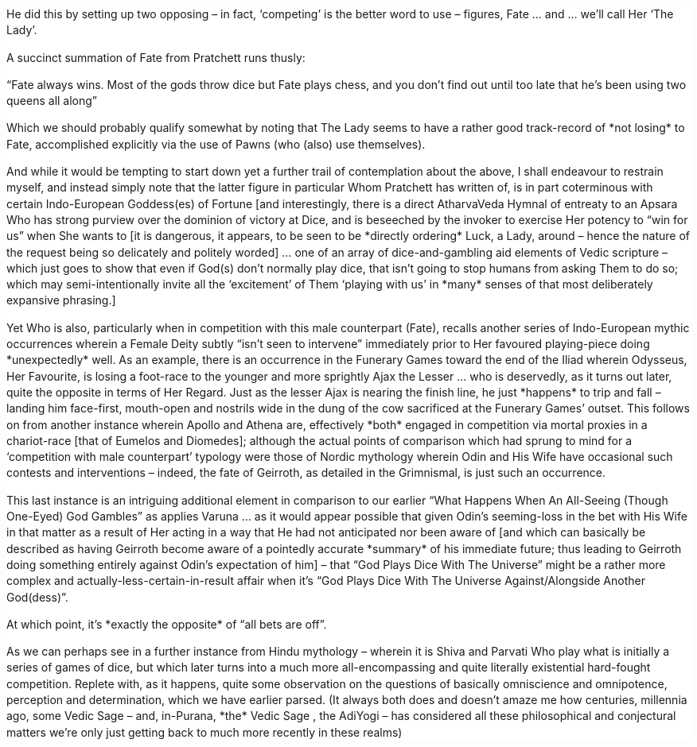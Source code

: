 He did this by setting up two opposing – in fact, ‘competing’ is the better word to use – figures, Fate … and … we’ll call Her ‘The Lady’.

A succinct summation of Fate from Pratchett runs thusly:

“Fate always wins. Most of the gods throw dice but Fate plays chess, and you don’t find out until too late that he’s been using two queens all along”

Which we should probably qualify somewhat by noting that The Lady seems to have a rather good track-record of \*not losing\* to Fate, accomplished explicitly via the use of Pawns (who (also) use themselves).

And while it would be tempting to start down yet a further trail of contemplation about the above, I shall endeavour to restrain myself, and instead simply note that the latter figure in particular Whom Pratchett has written of, is in part coterminous with certain Indo-European Goddess(es) of Fortune \[and interestingly, there is a direct AtharvaVeda Hymnal of entreaty to an Apsara Who has strong purview over the dominion of victory at Dice, and is beseeched by the invoker to exercise Her potency to “win for us” when She wants to \[it is dangerous, it appears, to be seen to be \*directly ordering\* Luck, a Lady, around – hence the nature of the request being so delicately and politely worded\] … one of an array of dice-and-gambling aid elements of Vedic scripture – which just goes to show that even if God(s) don’t normally play dice, that isn’t going to stop humans from asking Them to do so; which may semi-intentionally invite all the ‘excitement’ of Them ‘playing with us’ in \*many\* senses of that most deliberately expansive phrasing.\]

Yet Who is also, particularly when in competition with this male counterpart (Fate), recalls another series of Indo-European mythic occurrences wherein a Female Deity subtly “isn’t seen to intervene” immediately prior to Her favoured playing-piece doing \*unexpectedly\* well. As an example, there is an occurrence in the Funerary Games toward the end of the Iliad wherein Odysseus, Her Favourite, is losing a foot-race to the younger and more sprightly Ajax the Lesser … who is deservedly, as it turns out later, quite the opposite in terms of Her Regard. Just as the lesser Ajax is nearing the finish line, he just \*happens\* to trip and fall – landing him face-first, mouth-open and nostrils wide in the dung of the cow sacrificed at the Funerary Games’ outset. This follows on from another instance wherein Apollo and Athena are, effectively \*both\* engaged in competition via mortal proxies in a chariot-race \[that of Eumelos and Diomedes\]; although the actual points of comparison which had sprung to mind for a ‘competition with male counterpart’ typology were those of Nordic mythology wherein Odin and His Wife have occasional such contests and interventions – indeed, the fate of Geirroth, as detailed in the Grimnismal, is just such an occurrence.

This last instance is an intriguing additional element in comparison to our earlier “What Happens When An All-Seeing (Though One-Eyed) God Gambles” as applies Varuna … as it would appear possible that given Odin’s seeming-loss in the bet with His Wife in that matter as a result of Her acting in a way that He had not anticipated nor been aware of \[and which can basically be described as having Geirroth become aware of a pointedly accurate \*summary\* of his immediate future; thus leading to Geirroth doing something entirely against Odin’s expectation of him\] – that “God Plays Dice With The Universe” might be a rather more complex and actually-less-certain-in-result affair when it’s “God Plays Dice With The Universe Against/Alongside Another God(dess)”.

At which point, it’s \*exactly the opposite\* of “all bets are off”.

As we can perhaps see in a further instance from Hindu mythology – wherein it is Shiva and Parvati Who play what is initially a series of games of dice, but which later turns into a much more all-encompassing and quite literally existential hard-fought competition. Replete with, as it happens, quite some observation on the questions of basically omniscience and omnipotence, perception and determination, which we have earlier parsed. (It always both does and doesn’t amaze me how centuries, millennia ago, some Vedic Sage – and, in-Purana, \*the\* Vedic Sage , the AdiYogi – has considered all these philosophical and conjectural matters we’re only just getting back to much more recently in these realms)
